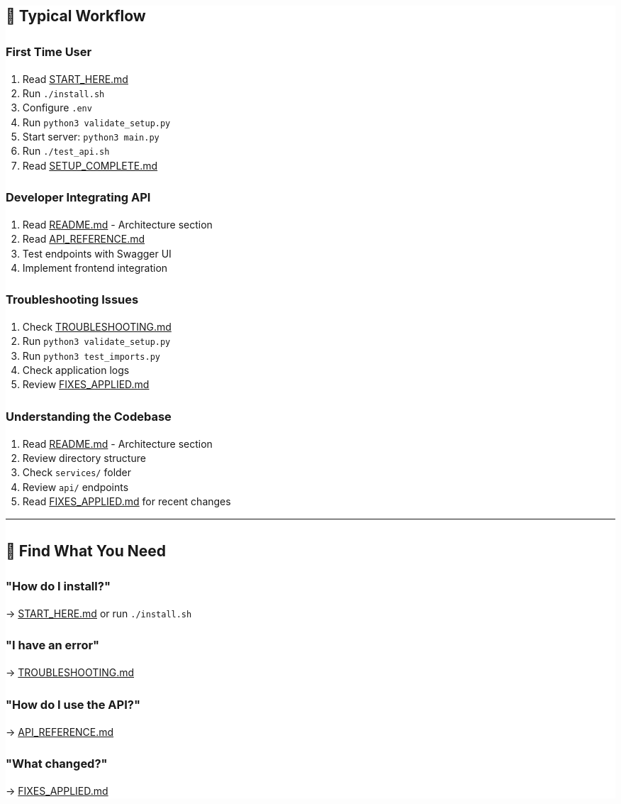 
## 🔄 Typical Workflow

### First Time User
1. Read [START_HERE.md](START_HERE.md)
2. Run `./install.sh`
3. Configure `.env`
4. Run `python3 validate_setup.py`
5. Start server: `python3 main.py`
6. Run `./test_api.sh`
7. Read [SETUP_COMPLETE.md](SETUP_COMPLETE.md)

### Developer Integrating API
1. Read [README.md](README.md) - Architecture section
2. Read [API_REFERENCE.md](API_REFERENCE.md)
3. Test endpoints with Swagger UI
4. Implement frontend integration

### Troubleshooting Issues
1. Check [TROUBLESHOOTING.md](TROUBLESHOOTING.md)
2. Run `python3 validate_setup.py`
3. Run `python3 test_imports.py`
4. Check application logs
5. Review [FIXES_APPLIED.md](FIXES_APPLIED.md)

### Understanding the Codebase
1. Read [README.md](README.md) - Architecture section
2. Review directory structure
3. Check `services/` folder
4. Review `api/` endpoints
5. Read [FIXES_APPLIED.md](FIXES_APPLIED.md) for recent changes

---

## 🎯 Find What You Need

### "How do I install?"
→ [START_HERE.md](START_HERE.md) or run `./install.sh`

### "I have an error"
→ [TROUBLESHOOTING.md](TROUBLESHOOTING.md)

### "How do I use the API?"
→ [API_REFERENCE.md](API_REFERENCE.md)

### "What changed?"
→ [FIXES_APPLIED.md](FIXES_APPLIED.md)
